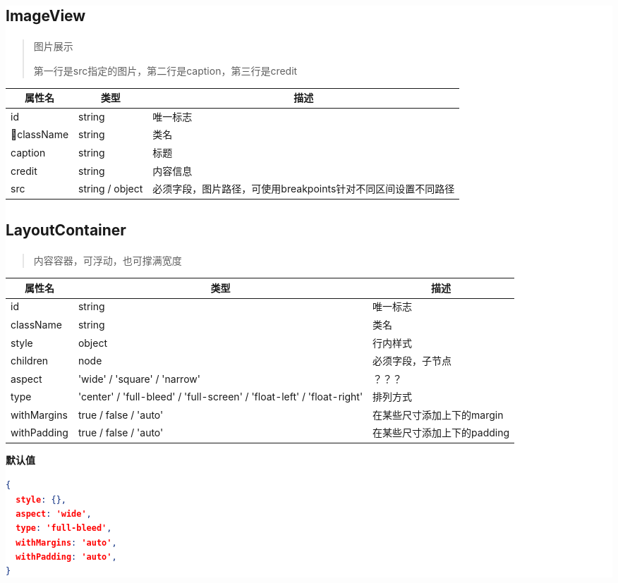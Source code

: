 

## ImageView

> 图片展示
>
> 第一行是src指定的图片，第二行是caption，第三行是credit

| 属性名        | 类型              | 描述                                   |
| ---------- | --------------- | ------------------------------------ |
| id         | string          | 唯一标志                                 |
| className | string          | 类名                                   |
| caption    | string          | 标题                                   |
| credit     | string          | 内容信息                                 |
| src        | string / object | 必须字段，图片路径，可使用breakpoints针对不同区间设置不同路径 |



## LayoutContainer

>  内容容器，可浮动，也可撑满宽度

| 属性名         | 类型                                       | 描述                |
| ----------- | ---------------------------------------- | ----------------- |
| id          | string                                   | 唯一标志              |
| className   | string                                   | 类名                |
| style       | object                                   | 行内样式              |
| children    | node                                     | 必须字段，子节点          |
| aspect      | 'wide' / 'square' / 'narrow'             | ？？？               |
| type        | 'center' / 'full-bleed' / 'full-screen' / 'float-left' / 'float-right' | 排列方式              |
| withMargins | true / false / 'auto'                    | 在某些尺寸添加上下的margin  |
| withPadding | true / false / 'auto'                    | 在某些尺寸添加上下的padding |

**默认值**

```json
{
  style: {},
  aspect: 'wide',
  type: 'full-bleed',
  withMargins: 'auto',
  withPadding: 'auto',
}
```

